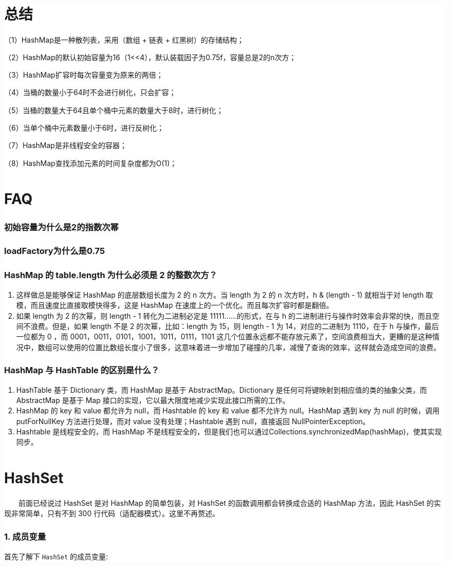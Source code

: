 
# 总结

（1）HashMap是一种散列表，采用（数组 + 链表 + 红黑树）的存储结构；

（2）HashMap的默认初始容量为16（1<<4），默认装载因子为0.75f，容量总是2的n次方；

（3）HashMap扩容时每次容量变为原来的两倍；

（4）当桶的数量小于64时不会进行树化，只会扩容；

（5）当桶的数量大于64且单个桶中元素的数量大于8时，进行树化；

（6）当单个桶中元素数量小于6时，进行反树化；

（7）HashMap是非线程安全的容器；

（8）HashMap查找添加元素的时间复杂度都为O(1)；

# FAQ

### 初始容量为什么是2的指数次幂

### loadFactory为什么是0.75

### HashMap 的 table.length 为什么必须是 2 的整数次方？

1. 这样做总是能够保证 HashMap 的底层数组长度为 2 的 n 次方。当 length 为 2 的 n 次方时，h & (length - 1) 就相当于对 length 取模，而且速度比直接取模快得多，这是 HashMap 在速度上的一个优化。而且每次扩容时都是翻倍。
2. 如果 length 为 2 的次幂，则 length - 1 转化为二进制必定是 11111……的形式，在与 h 的二进制进行与操作时效率会非常的快，而且空间不浪费。但是，如果 length 不是 2 的次幂，比如：length 为 15，则 length - 1 为 14，对应的二进制为 1110，在于 h 与操作，最后一位都为 0 ，而 0001，0011，0101，1001，1011，0111，1101 这几个位置永远都不能存放元素了，空间浪费相当大，更糟的是这种情况中，数组可以使用的位置比数组长度小了很多，这意味着进一步增加了碰撞的几率，减慢了查询的效率，这样就会造成空间的浪费。

### HashMap 与 HashTable 的区别是什么？

1. HashTable 基于 Dictionary 类，而 HashMap 是基于 AbstractMap。Dictionary 是任何可将键映射到相应值的类的抽象父类，而 AbstractMap 是基于 Map 接口的实现，它以最大限度地减少实现此接口所需的工作。
2. HashMap 的 key 和 value 都允许为 null，而 Hashtable 的 key 和 value 都不允许为 null。HashMap 遇到 key 为 null 的时候，调用 putForNullKey 方法进行处理，而对 value 没有处理；Hashtable 遇到 null，直接返回 NullPointerException。
3. Hashtable 是线程安全的，而 HashMap 不是线程安全的，但是我们也可以通过Collections.synchronizedMap(hashMap)，使其实现同步。





# HashSet

　　前面已经说过 HashSet 是对 HashMap 的简单包装，对 HashSet 的函数调用都会转换成合适的 HashMap 方法，因此 HashSet 的实现非常简单，只有不到 300 行代码（适配器模式）。这里不再赘述。

### 1. 成员变量

首先了解下 `HashSet` 的成员变量:
